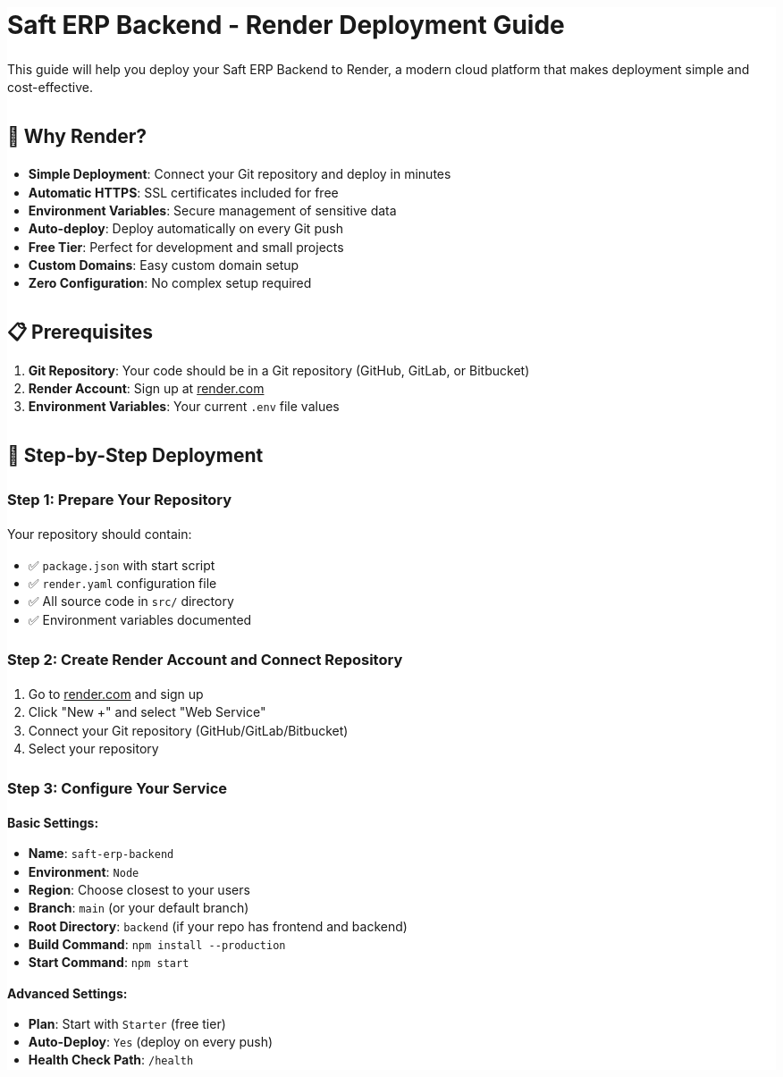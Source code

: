 # Saft ERP Backend - Render Deployment Guide

This guide will help you deploy your Saft ERP Backend to Render, a modern cloud platform that makes deployment simple and cost-effective.

## 🚀 Why Render?

- **Simple Deployment**: Connect your Git repository and deploy in minutes
- **Automatic HTTPS**: SSL certificates included for free
- **Environment Variables**: Secure management of sensitive data
- **Auto-deploy**: Deploy automatically on every Git push
- **Free Tier**: Perfect for development and small projects
- **Custom Domains**: Easy custom domain setup
- **Zero Configuration**: No complex setup required

## 📋 Prerequisites

1. **Git Repository**: Your code should be in a Git repository (GitHub, GitLab, or Bitbucket)
2. **Render Account**: Sign up at [render.com](https://render.com)
3. **Environment Variables**: Your current `.env` file values

## 🔧 Step-by-Step Deployment

### Step 1: Prepare Your Repository

Your repository should contain:
- ✅ `package.json` with start script
- ✅ `render.yaml` configuration file
- ✅ All source code in `src/` directory
- ✅ Environment variables documented

### Step 2: Create Render Account and Connect Repository

1. Go to [render.com](https://render.com) and sign up
2. Click "New +" and select "Web Service"
3. Connect your Git repository (GitHub/GitLab/Bitbucket)
4. Select your repository

### Step 3: Configure Your Service

**Basic Settings:**
- **Name**: `saft-erp-backend`
- **Environment**: `Node`
- **Region**: Choose closest to your users
- **Branch**: `main` (or your default branch)
- **Root Directory**: `backend` (if your repo has frontend and backend)
- **Build Command**: `npm install --production`
- **Start Command**: `npm start`

**Advanced Settings:**
- **Plan**: Start with `Starter` (free tier)
- **Auto-Deploy**: `Yes` (deploy on every push)
- **Health Check Path**: `/health`
